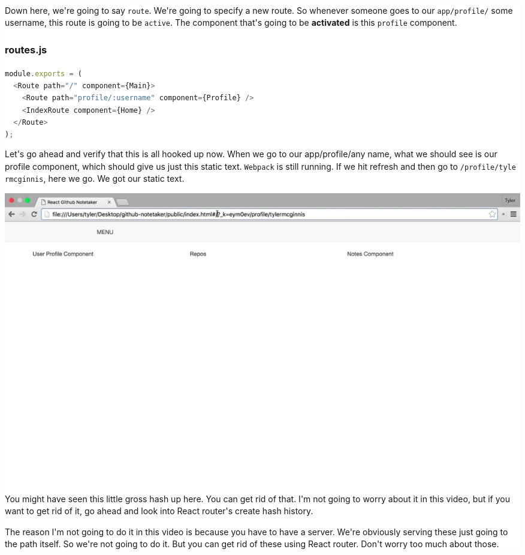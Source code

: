Down here, we're going to say `route`. We're going to specify a new route. So whenever someone goes to our `app/profile/` some username, this route is going to be `active`. The component that's going to be **activated** is this `profile` component.

### routes.js
``` javascript
module.exports = (
  <Route path="/" component={Main}>
    <Route path="profile/:username" component={Profile} />
    <IndexRoute component={Home} />
  </Route>
);
```

Let's go ahead and verify that this is all hooked up now. When we go to our app/profile/any name, what we should see is our profile component, which should give us just this static text. `Webpack` is still running. If we hit refresh and then go to `/profile/tylermcginnis`, here we go. We got our static text.

![Profile Component](./images/ProfileComponent.png)

You might have seen this little gross hash up here. You can get rid of that. I'm not going to worry about it in this video, but if you want to get rid of it, go ahead and look into React router's create hash history.

The reason I'm not going to do it in this video is because you have to have a server. We're obviously serving these just going to the path itself. So we're not going to do it. But you can get rid of these using React router. Don't worry too much about those.
